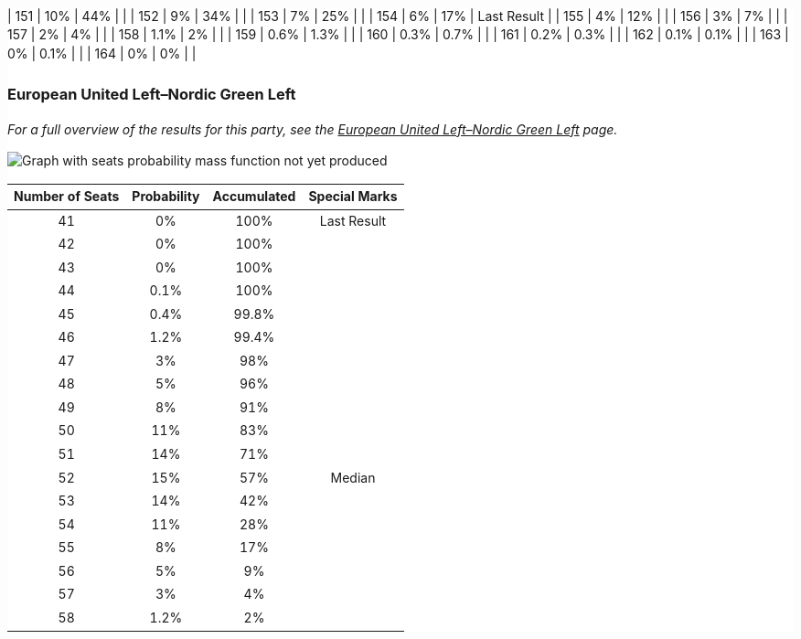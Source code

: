 | 151 | 10% | 44% |  |
| 152 | 9% | 34% |  |
| 153 | 7% | 25% |  |
| 154 | 6% | 17% | Last Result |
| 155 | 4% | 12% |  |
| 156 | 3% | 7% |  |
| 157 | 2% | 4% |  |
| 158 | 1.1% | 2% |  |
| 159 | 0.6% | 1.3% |  |
| 160 | 0.3% | 0.7% |  |
| 161 | 0.2% | 0.3% |  |
| 162 | 0.1% | 0.1% |  |
| 163 | 0% | 0.1% |  |
| 164 | 0% | 0% |  |

### European United Left–Nordic Green Left

*For a full overview of the results for this party, see the [European United Left–Nordic Green Left](party-2020-01-31-europeanunitedleft–nordicgreenleft.html) page.*

![Graph with seats probability mass function not yet produced](average-2020-01-31-seats-pmf-europeanunitedleft–nordicgreenleft.png "Seats Probability Mass Function")

| Number of Seats | Probability | Accumulated | Special Marks |
|:---------------:|:-----------:|:-----------:|:-------------:|
| 41 | 0% | 100% | Last Result |
| 42 | 0% | 100% |  |
| 43 | 0% | 100% |  |
| 44 | 0.1% | 100% |  |
| 45 | 0.4% | 99.8% |  |
| 46 | 1.2% | 99.4% |  |
| 47 | 3% | 98% |  |
| 48 | 5% | 96% |  |
| 49 | 8% | 91% |  |
| 50 | 11% | 83% |  |
| 51 | 14% | 71% |  |
| 52 | 15% | 57% | Median |
| 53 | 14% | 42% |  |
| 54 | 11% | 28% |  |
| 55 | 8% | 17% |  |
| 56 | 5% | 9% |  |
| 57 | 3% | 4% |  |
| 58 | 1.2% | 2% |  |